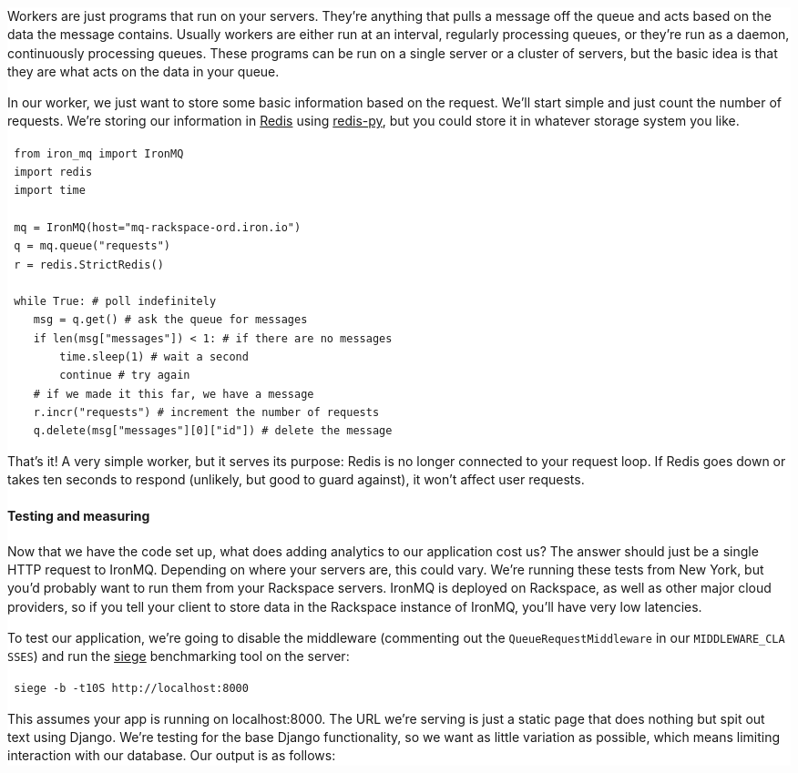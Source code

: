 Workers are just programs that run on your servers. They’re anything that pulls
a message off the queue and acts based on the data the message contains. Usually
workers are either run at an interval, regularly processing queues, or they’re
run as a daemon, continuously processing queues. These programs can be run on a
single server or a cluster of servers, but the basic idea is that they are what
acts on the data in your queue.

In our worker, we just want to store some basic information based on the request.
We’ll start simple and just count the number of requests. We’re storing our
information in [Redis](http://redis.io) using [redis-py](https://github.com/andymccurdy/redis-py),
but you could store it in whatever storage system you like.

	 from iron_mq import IronMQ
	 import redis
	 import time

	 mq = IronMQ(host="mq-rackspace-ord.iron.io")
	 q = mq.queue("requests")
	 r = redis.StrictRedis()

	 while True: # poll indefinitely
	    msg = q.get() # ask the queue for messages
	    if len(msg["messages"]) < 1: # if there are no messages
	        time.sleep(1) # wait a second
	        continue # try again
	    # if we made it this far, we have a message
	    r.incr("requests") # increment the number of requests
	    q.delete(msg["messages"][0]["id"]) # delete the message

That’s it! A very simple worker, but it serves its purpose: Redis is no longer
connected to your request loop. If Redis goes down or takes ten seconds to
respond (unlikely, but good to guard against), it won’t affect user requests.

#### Testing and measuring

Now that we have the code set up, what does adding analytics to our application
cost us? The answer should just be a single HTTP request to IronMQ. Depending
on where your servers are, this could vary. We’re running these tests from New
York, but you’d probably want to run them from your Rackspace servers. IronMQ
is deployed on Rackspace, as well as other major cloud providers, so if you
tell your client to store data in the Rackspace instance of IronMQ, you’ll have
very low latencies.

To test our application, we’re going to disable the middleware (commenting out
the `QueueRequestMiddleware` in our `MIDDLEWARE_CLASSES`) and run the
[siege](http://www.joedog.org/siege-home) benchmarking tool on the server:

	 siege -b -t10S http://localhost:8000

This assumes your app is running on localhost:8000. The URL we’re serving is
just a static page that does nothing but spit out text using Django. We’re
testing for the base Django functionality, so we want as little variation as
possible, which means limiting interaction with our database. Our output is as
follows:
